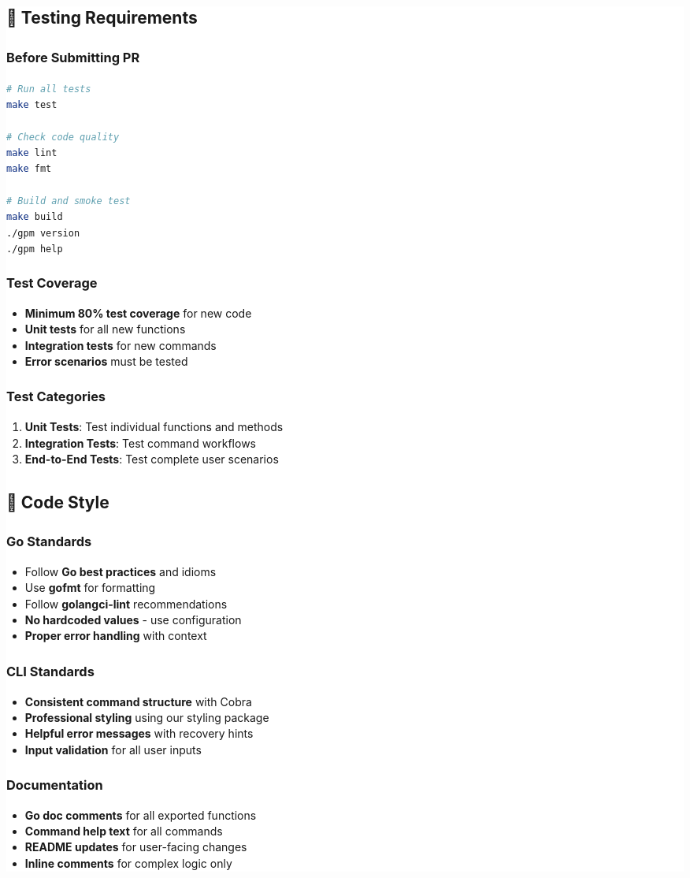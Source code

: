 ## 🧪 Testing Requirements

### Before Submitting PR

```bash
# Run all tests
make test

# Check code quality
make lint
make fmt

# Build and smoke test
make build
./gpm version
./gpm help
```

### Test Coverage

- **Minimum 80% test coverage** for new code
- **Unit tests** for all new functions
- **Integration tests** for new commands
- **Error scenarios** must be tested

### Test Categories

1. **Unit Tests**: Test individual functions and methods
2. **Integration Tests**: Test command workflows
3. **End-to-End Tests**: Test complete user scenarios

## 📝 Code Style

### Go Standards

- Follow **Go best practices** and idioms
- Use **gofmt** for formatting
- Follow **golangci-lint** recommendations
- **No hardcoded values** - use configuration
- **Proper error handling** with context

### CLI Standards

- **Consistent command structure** with Cobra
- **Professional styling** using our styling package
- **Helpful error messages** with recovery hints
- **Input validation** for all user inputs

### Documentation

- **Go doc comments** for all exported functions
- **Command help text** for all commands
- **README updates** for user-facing changes
- **Inline comments** for complex logic only
